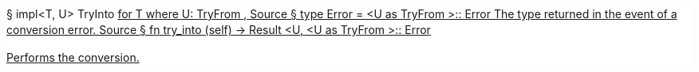 §
impl<T, U>
TryInto
<U> for T
where
    U:
TryFrom
<T>,
Source
§
type
Error
= <U as
TryFrom
<T>>::
Error
The type returned in the event of a conversion error.
Source
§
fn
try_into
(self) ->
Result
<U, <U as
TryFrom
<T>>::
Error
>
Performs the conversion.